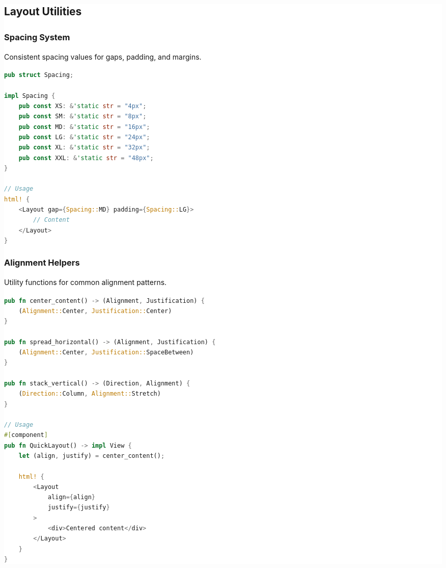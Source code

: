 ## Layout Utilities

### Spacing System

Consistent spacing values for gaps, padding, and margins.

```rust
pub struct Spacing;

impl Spacing {
    pub const XS: &'static str = "4px";
    pub const SM: &'static str = "8px";
    pub const MD: &'static str = "16px";
    pub const LG: &'static str = "24px";
    pub const XL: &'static str = "32px";
    pub const XXL: &'static str = "48px";
}

// Usage
html! {
    <Layout gap={Spacing::MD} padding={Spacing::LG}>
        // Content
    </Layout>
}
```

### Alignment Helpers

Utility functions for common alignment patterns.

```rust
pub fn center_content() -> (Alignment, Justification) {
    (Alignment::Center, Justification::Center)
}

pub fn spread_horizontal() -> (Alignment, Justification) {
    (Alignment::Center, Justification::SpaceBetween)
}

pub fn stack_vertical() -> (Direction, Alignment) {
    (Direction::Column, Alignment::Stretch)
}

// Usage
#[component]
pub fn QuickLayout() -> impl View {
    let (align, justify) = center_content();
    
    html! {
        <Layout 
            align={align}
            justify={justify}
        >
            <div>Centered content</div>
        </Layout>
    }
}
```

